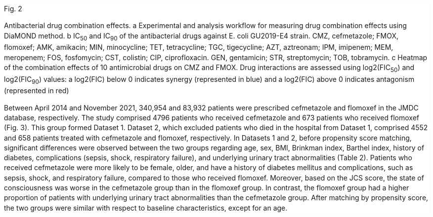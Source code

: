 <fig id="Fig2"><label>Fig. 2</label><caption><p>Antibacterial drug combination effects.&#x000a0;<bold>a</bold> Experimental and analysis workflow for measuring drug combination effects using DiaMOND method. <bold>b</bold> IC<sub>50</sub> and IC<sub>90</sub> of the antibacterial drugs against <italic>E. coli</italic> GU2019-E4 strain. CMZ, cefmetazole; FMOX, flomoxef; AMK, amikacin; MIN, minocycline; TET, tetracycline; TGC, tigecycline; AZT, aztreonam; IPM, imipenem; MEM, meropenem; FOS, fosfomycin; CST, colistin; CIP, ciprofloxacin. GEN, gentamicin; STR, streptomycin; TOB, tobramycin. <bold>c</bold> Heatmap of the combination effects of 10 antimicrobial drugs on CMZ and FMOX. Drug interactions are assessed using log2(FIC<sub>50</sub>) and log2(FIC<sub>90</sub>) values: a log2(FIC) below 0 indicates synergy (represented in blue) and a log2(FIC) above 0 indicates antagonism (represented in red)</p></caption><graphic xlink:href="12916_2025_4130_Fig2_HTML" id="MO2"/></fig></p></sec><sec id="Sec14"><title>Baseline characteristics of the JMDC claims database</title><p id="Par46">Between April 2014 and November 2021, 340,954 and 83,932 patients were prescribed cefmetazole and flomoxef in the JMDC database, respectively. The study comprised 4796 patients who received cefmetazole and 673 patients who received flomoxef (Fig. <xref rid="Fig3" ref-type="fig">3</xref>). This group formed Dataset 1. Dataset 2, which excluded patients who died in the hospital from Dataset 1, comprised 4552 and 658 patients treated with cefmetazole and flomoxef, respectively. In Datasets 1 and 2, before propensity score matching, significant differences were observed between the two groups regarding age, sex, BMI, Brinkman index, Barthel index, history of diabetes, complications (sepsis, shock, respiratory failure), and underlying urinary tract abnormalities (Table <xref rid="Tab2" ref-type="table">2</xref>). Patients who received cefmetazole were more likely to be female, older, and have a history of diabetes mellitus and complications, such as sepsis, shock, and respiratory failure, compared to those who received flomoxef. Moreover, based on the JCS score, the state of consciousness was worse in the cefmetazole group than in the flomoxef group. In contrast, the flomoxef group had a higher proportion of patients with underlying urinary tract abnormalities than the cefmetazole group. After matching by propensity score, the two groups were similar with respect to baseline characteristics, except for an age.